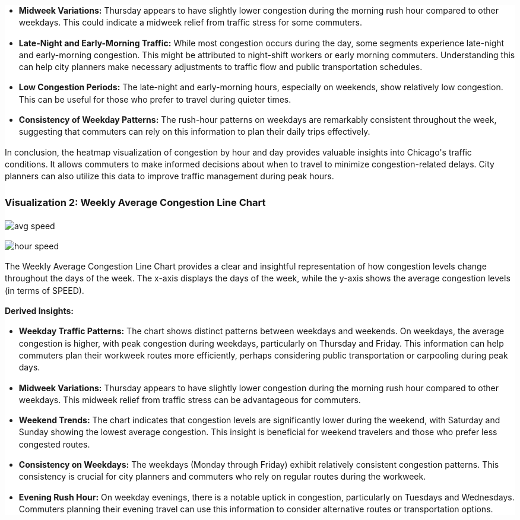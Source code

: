 - **Midweek Variations:** Thursday appears to have slightly lower congestion during the morning rush hour compared to other weekdays. This could indicate a midweek relief from traffic stress for some commuters.

- **Late-Night and Early-Morning Traffic:** While most congestion occurs during the day, some segments experience late-night and early-morning congestion. This might be attributed to night-shift workers or early morning commuters. Understanding this can help city planners make necessary adjustments to traffic flow and public transportation schedules.

- **Low Congestion Periods:** The late-night and early-morning hours, especially on weekends, show relatively low congestion. This can be useful for those who prefer to travel during quieter times.

- **Consistency of Weekday Patterns:** The rush-hour patterns on weekdays are remarkably consistent throughout the week, suggesting that commuters can rely on this information to plan their daily trips effectively.

In conclusion, the heatmap visualization of congestion by hour and day provides valuable insights into Chicago's traffic conditions. It allows commuters to make informed decisions about when to travel to minimize congestion-related delays. City planners can also utilize this data to improve traffic management during peak hours.


### Visualization 2: Weekly Average Congestion Line Chart

![avg speed](https://github.com/uic-cs424/assignment-2-chicagobulls/assets/144625177/997c0763-10ca-48e3-b026-ffc1c8dd0489)

![hour speed](https://github.com/uic-cs424/assignment-2-chicagobulls/assets/144625177/6227a2ab-e22b-439b-891e-4b3938f1f3e4)



The Weekly Average Congestion Line Chart provides a clear and insightful representation of how congestion levels change throughout the days of the week. The x-axis displays the days of the week, while the y-axis shows the average congestion levels (in terms of SPEED). 

**Derived Insights:**

- **Weekday Traffic Patterns:** The chart shows distinct patterns between weekdays and weekends. On weekdays, the average congestion is higher, with peak congestion during weekdays, particularly on Thursday and Friday. This information can help commuters plan their workweek routes more efficiently, perhaps considering public transportation or carpooling during peak days.

- **Midweek Variations:** Thursday appears to have slightly lower congestion during the morning rush hour compared to other weekdays. This midweek relief from traffic stress can be advantageous for commuters.

- **Weekend Trends:** The chart indicates that congestion levels are significantly lower during the weekend, with Saturday and Sunday showing the lowest average congestion. This insight is beneficial for weekend travelers and those who prefer less congested routes.

- **Consistency on Weekdays:** The weekdays (Monday through Friday) exhibit relatively consistent congestion patterns. This consistency is crucial for city planners and commuters who rely on regular routes during the workweek.

- **Evening Rush Hour:** On weekday evenings, there is a notable uptick in congestion, particularly on Tuesdays and Wednesdays. Commuters planning their evening travel can use this information to consider alternative routes or transportation options.
